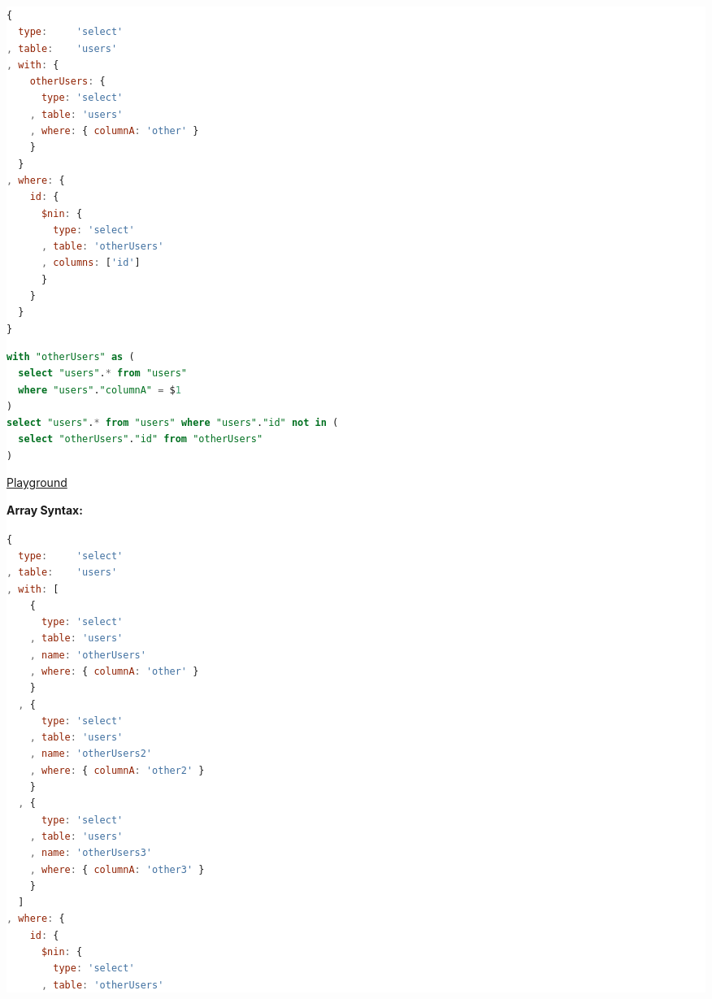 ```javascript
{
  type:     'select'
, table:    'users'
, with: {
    otherUsers: {
      type: 'select'
    , table: 'users'
    , where: { columnA: 'other' }
    }
  }
, where: {
    id: {
      $nin: {
        type: 'select'
      , table: 'otherUsers'
      , columns: ['id']
      }
    }
  }
}
```

```sql
with "otherUsers" as (
  select "users".* from "users"
  where "users"."columnA" = $1
)
select "users".* from "users" where "users"."id" not in (
  select "otherUsers"."id" from "otherUsers"
)
```

[Playground](http://mosql.j0.hn/#/snippets/1f)

__Array Syntax:__

```javascript
{
  type:     'select'
, table:    'users'
, with: [
    {
      type: 'select'
    , table: 'users'
    , name: 'otherUsers'
    , where: { columnA: 'other' }
    }
  , {
      type: 'select'
    , table: 'users'
    , name: 'otherUsers2'
    , where: { columnA: 'other2' }
    }
  , {
      type: 'select'
    , table: 'users'
    , name: 'otherUsers3'
    , where: { columnA: 'other3' }
    }
  ]
, where: {
    id: {
      $nin: {
        type: 'select'
      , table: 'otherUsers'
```